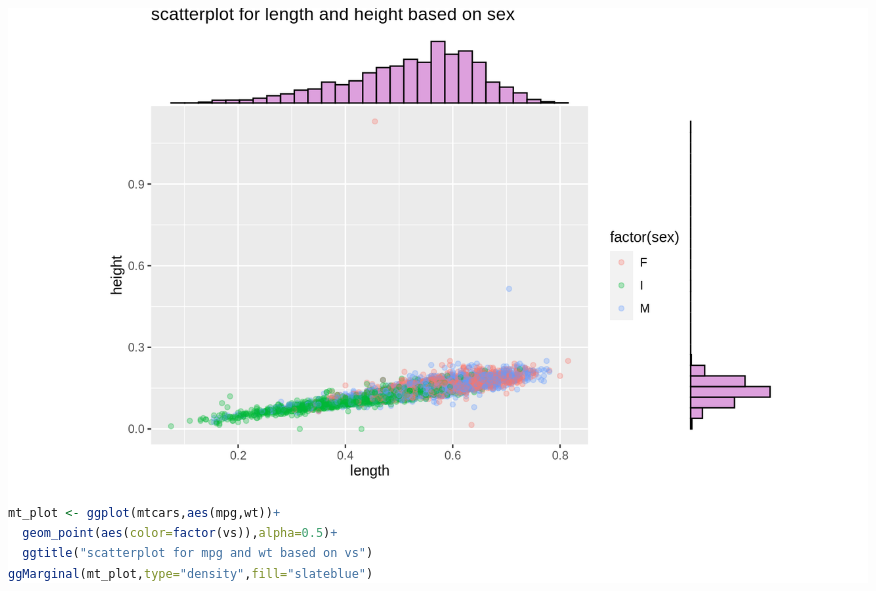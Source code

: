 <img src="illustrate_graphs_in_r_files/figure-html/unnamed-chunk-5-1.png" width="672" style="display: block; margin: auto;" />

```r
mt_plot <- ggplot(mtcars,aes(mpg,wt))+
  geom_point(aes(color=factor(vs)),alpha=0.5)+
  ggtitle("scatterplot for mpg and wt based on vs")
ggMarginal(mt_plot,type="density",fill="slateblue")
```
